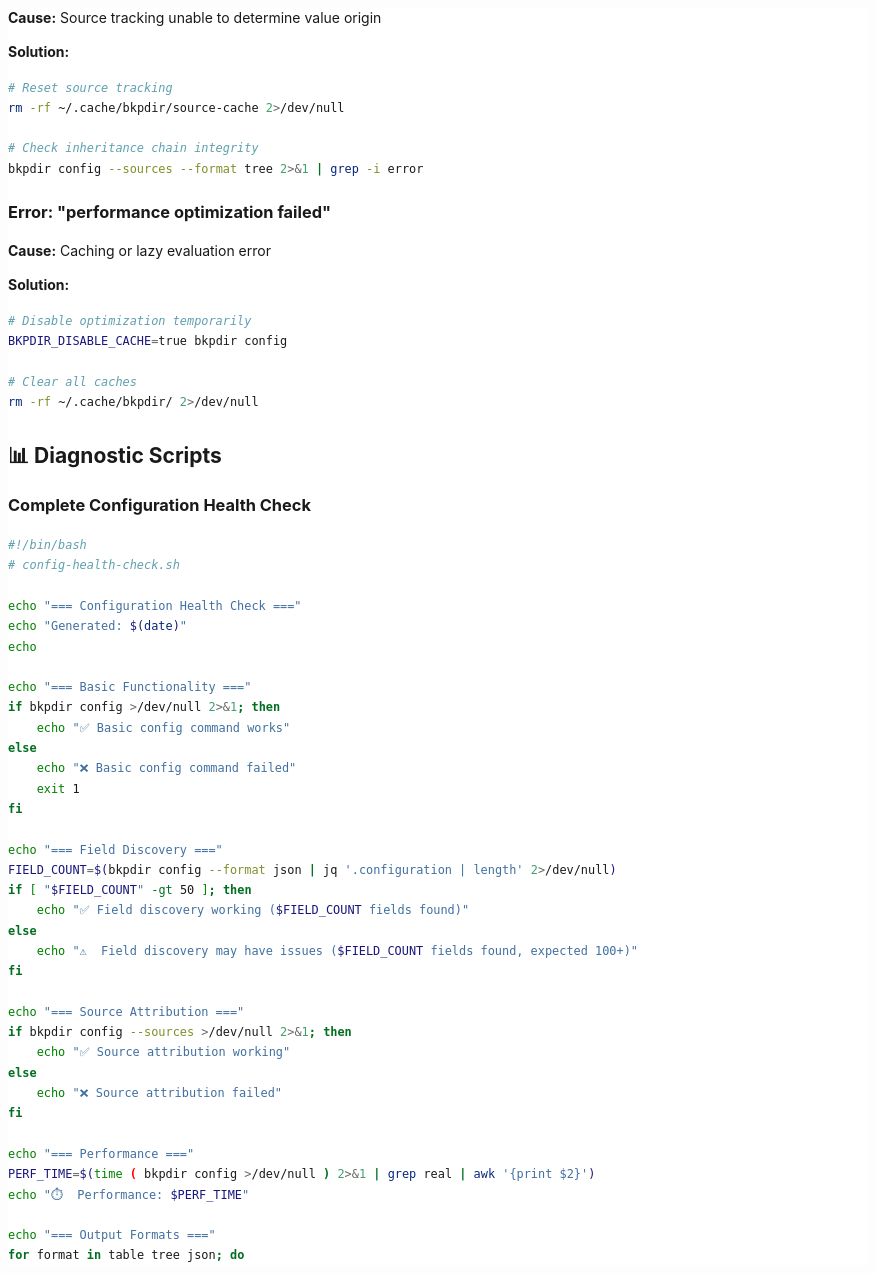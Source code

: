 **Cause:** Source tracking unable to determine value origin

**Solution:**
```bash
# Reset source tracking
rm -rf ~/.cache/bkpdir/source-cache 2>/dev/null

# Check inheritance chain integrity
bkpdir config --sources --format tree 2>&1 | grep -i error
```

### Error: "performance optimization failed"

**Cause:** Caching or lazy evaluation error

**Solution:**
```bash
# Disable optimization temporarily
BKPDIR_DISABLE_CACHE=true bkpdir config

# Clear all caches
rm -rf ~/.cache/bkpdir/ 2>/dev/null
```

## 📊 Diagnostic Scripts

### Complete Configuration Health Check

```bash
#!/bin/bash
# config-health-check.sh

echo "=== Configuration Health Check ==="
echo "Generated: $(date)"
echo

echo "=== Basic Functionality ==="
if bkpdir config >/dev/null 2>&1; then
    echo "✅ Basic config command works"
else
    echo "❌ Basic config command failed"
    exit 1
fi

echo "=== Field Discovery ==="
FIELD_COUNT=$(bkpdir config --format json | jq '.configuration | length' 2>/dev/null)
if [ "$FIELD_COUNT" -gt 50 ]; then
    echo "✅ Field discovery working ($FIELD_COUNT fields found)"
else
    echo "⚠️  Field discovery may have issues ($FIELD_COUNT fields found, expected 100+)"
fi

echo "=== Source Attribution ==="
if bkpdir config --sources >/dev/null 2>&1; then
    echo "✅ Source attribution working"
else
    echo "❌ Source attribution failed"
fi

echo "=== Performance ==="
PERF_TIME=$(time ( bkpdir config >/dev/null ) 2>&1 | grep real | awk '{print $2}')
echo "⏱️  Performance: $PERF_TIME"

echo "=== Output Formats ==="
for format in table tree json; do
```